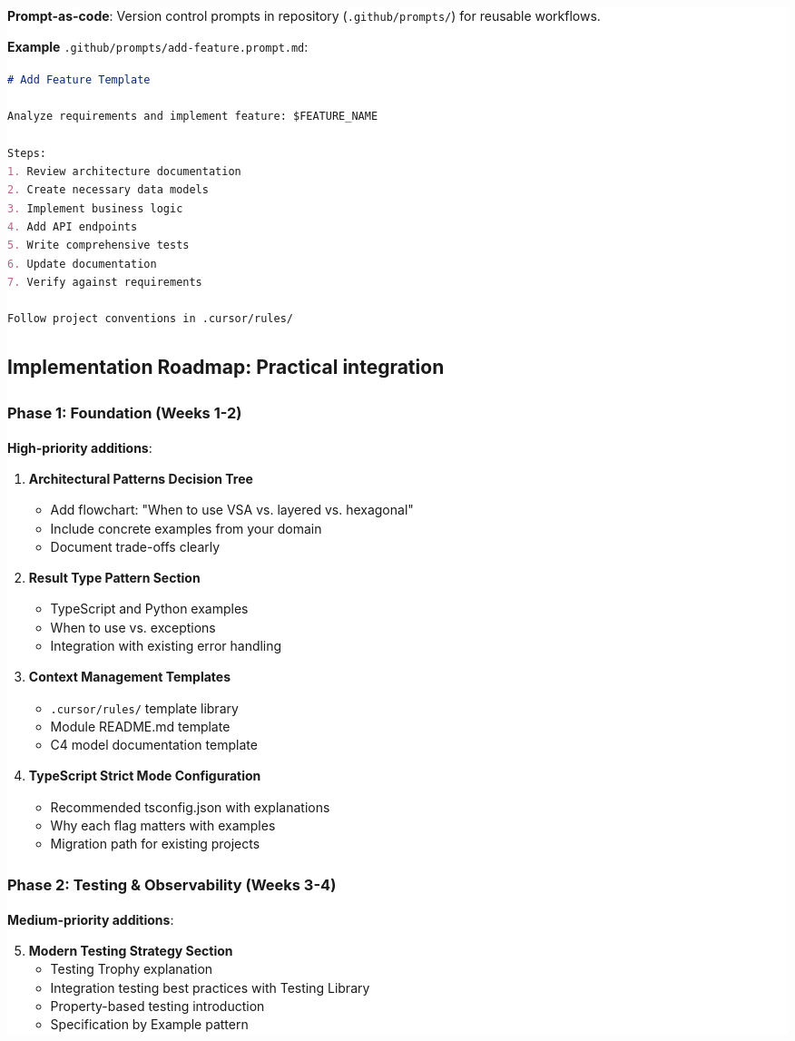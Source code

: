 **Prompt-as-code**: Version control prompts in repository (`.github/prompts/`) for reusable workflows.

**Example** `.github/prompts/add-feature.prompt.md`:
```markdown
# Add Feature Template

Analyze requirements and implement feature: $FEATURE_NAME

Steps:
1. Review architecture documentation
2. Create necessary data models
3. Implement business logic
4. Add API endpoints
5. Write comprehensive tests
6. Update documentation
7. Verify against requirements

Follow project conventions in .cursor/rules/
```

## Implementation Roadmap: Practical integration

### Phase 1: Foundation (Weeks 1-2)

**High-priority additions**:

1. **Architectural Patterns Decision Tree**
   - Add flowchart: "When to use VSA vs. layered vs. hexagonal"
   - Include concrete examples from your domain
   - Document trade-offs clearly

2. **Result Type Pattern Section**
   - TypeScript and Python examples
   - When to use vs. exceptions
   - Integration with existing error handling

3. **Context Management Templates**
   - `.cursor/rules/` template library
   - Module README.md template
   - C4 model documentation template

4. **TypeScript Strict Mode Configuration**
   - Recommended tsconfig.json with explanations
   - Why each flag matters with examples
   - Migration path for existing projects

### Phase 2: Testing & Observability (Weeks 3-4)

**Medium-priority additions**:

5. **Modern Testing Strategy Section**
   - Testing Trophy explanation
   - Integration testing best practices with Testing Library
   - Property-based testing introduction
   - Specification by Example pattern
